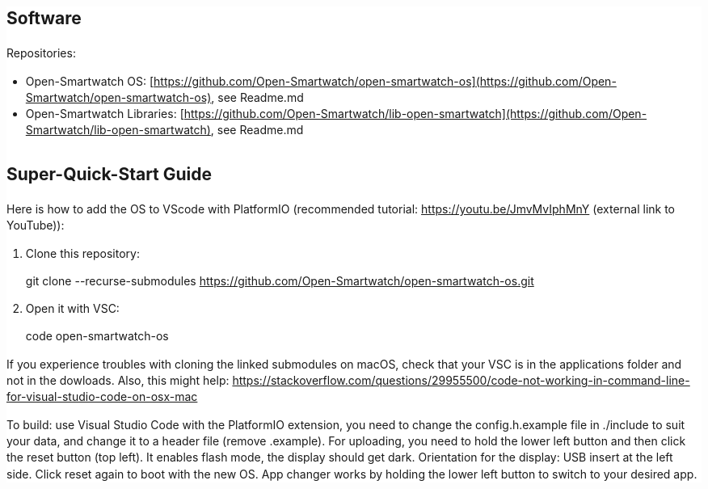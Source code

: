 ## Software 

Repositories:

* Open-Smartwatch OS: [https://github.com/Open-Smartwatch/open-smartwatch-os](https://github.com/Open-Smartwatch/open-smartwatch-os), see Readme.md
* Open-Smartwatch Libraries: [https://github.com/Open-Smartwatch/lib-open-smartwatch](https://github.com/Open-Smartwatch/lib-open-smartwatch), see Readme.md



## Super-Quick-Start Guide 

Here is how to add the OS to VScode with PlatformIO (recommended tutorial: https://youtu.be/JmvMvIphMnY (external link to YouTube)): 

1. Clone this repository:

    git clone --recurse-submodules https://github.com/Open-Smartwatch/open-smartwatch-os.git

2. Open it with VSC:

    code open-smartwatch-os

If you experience troubles with cloning the linked submodules on macOS, check that your VSC is in the applications folder and not in the dowloads. Also, this might help: https://stackoverflow.com/questions/29955500/code-not-working-in-command-line-for-visual-studio-code-on-osx-mac

To build: use Visual Studio Code with the PlatformIO extension, you need to change the config.h.example file in ./include to suit your data, and change it to a header file (remove .example). 
For uploading, you need to hold the lower left button and then click the reset button (top left). It enables flash mode, the display should get dark. Orientation for the display: USB insert at the left side. Click reset again to boot with the new OS. 
App changer works by holding the lower left button to switch to your desired app. 
